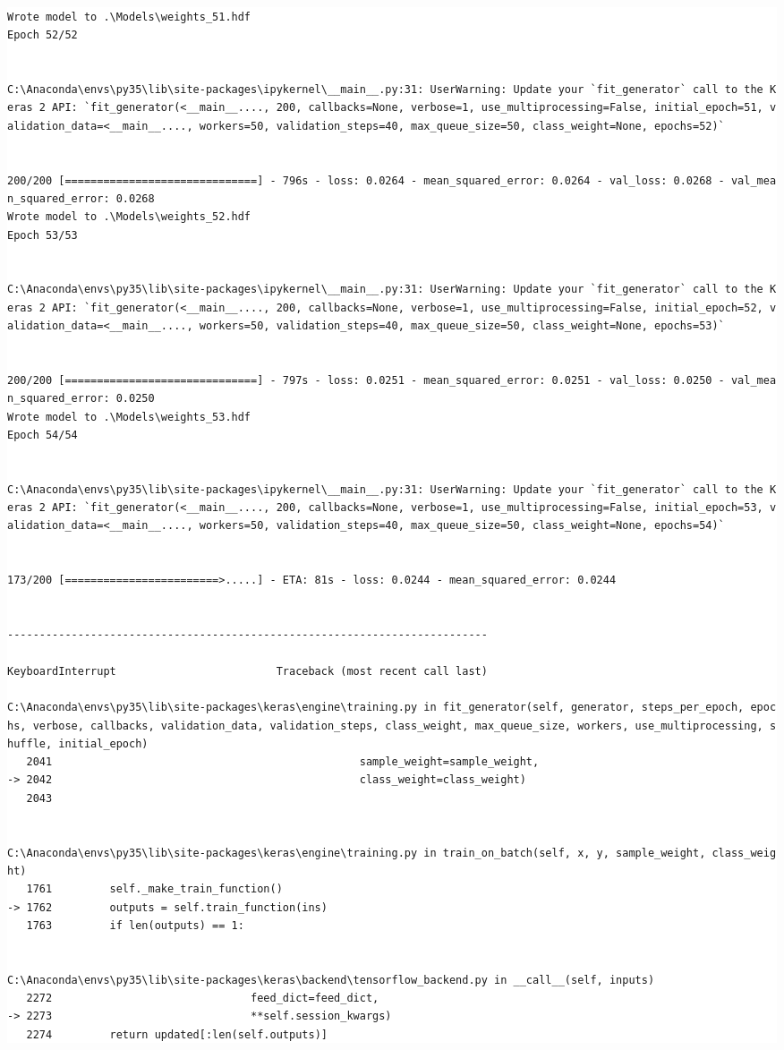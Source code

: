 
    Wrote model to .\Models\weights_51.hdf
    Epoch 52/52
    

    C:\Anaconda\envs\py35\lib\site-packages\ipykernel\__main__.py:31: UserWarning: Update your `fit_generator` call to the Keras 2 API: `fit_generator(<__main__...., 200, callbacks=None, verbose=1, use_multiprocessing=False, initial_epoch=51, validation_data=<__main__...., workers=50, validation_steps=40, max_queue_size=50, class_weight=None, epochs=52)`
    

    200/200 [==============================] - 796s - loss: 0.0264 - mean_squared_error: 0.0264 - val_loss: 0.0268 - val_mean_squared_error: 0.0268
    Wrote model to .\Models\weights_52.hdf
    Epoch 53/53
    

    C:\Anaconda\envs\py35\lib\site-packages\ipykernel\__main__.py:31: UserWarning: Update your `fit_generator` call to the Keras 2 API: `fit_generator(<__main__...., 200, callbacks=None, verbose=1, use_multiprocessing=False, initial_epoch=52, validation_data=<__main__...., workers=50, validation_steps=40, max_queue_size=50, class_weight=None, epochs=53)`
    

    200/200 [==============================] - 797s - loss: 0.0251 - mean_squared_error: 0.0251 - val_loss: 0.0250 - val_mean_squared_error: 0.0250
    Wrote model to .\Models\weights_53.hdf
    Epoch 54/54
    

    C:\Anaconda\envs\py35\lib\site-packages\ipykernel\__main__.py:31: UserWarning: Update your `fit_generator` call to the Keras 2 API: `fit_generator(<__main__...., 200, callbacks=None, verbose=1, use_multiprocessing=False, initial_epoch=53, validation_data=<__main__...., workers=50, validation_steps=40, max_queue_size=50, class_weight=None, epochs=54)`
    

    173/200 [========================>.....] - ETA: 81s - loss: 0.0244 - mean_squared_error: 0.0244


    ---------------------------------------------------------------------------

    KeyboardInterrupt                         Traceback (most recent call last)

    C:\Anaconda\envs\py35\lib\site-packages\keras\engine\training.py in fit_generator(self, generator, steps_per_epoch, epochs, verbose, callbacks, validation_data, validation_steps, class_weight, max_queue_size, workers, use_multiprocessing, shuffle, initial_epoch)
       2041                                                sample_weight=sample_weight,
    -> 2042                                                class_weight=class_weight)
       2043 
    

    C:\Anaconda\envs\py35\lib\site-packages\keras\engine\training.py in train_on_batch(self, x, y, sample_weight, class_weight)
       1761         self._make_train_function()
    -> 1762         outputs = self.train_function(ins)
       1763         if len(outputs) == 1:
    

    C:\Anaconda\envs\py35\lib\site-packages\keras\backend\tensorflow_backend.py in __call__(self, inputs)
       2272                               feed_dict=feed_dict,
    -> 2273                               **self.session_kwargs)
       2274         return updated[:len(self.outputs)]
    